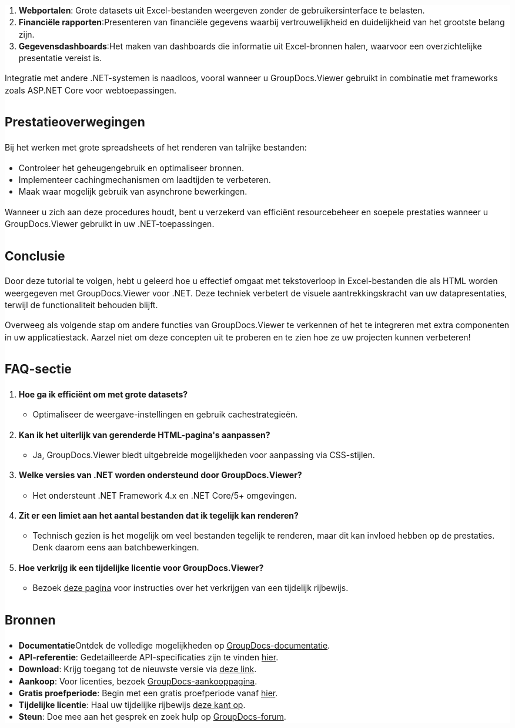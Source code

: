 1. **Webportalen**: Grote datasets uit Excel-bestanden weergeven zonder de gebruikersinterface te belasten.
2. **Financiële rapporten**:Presenteren van financiële gegevens waarbij vertrouwelijkheid en duidelijkheid van het grootste belang zijn.
3. **Gegevensdashboards**:Het maken van dashboards die informatie uit Excel-bronnen halen, waarvoor een overzichtelijke presentatie vereist is.

Integratie met andere .NET-systemen is naadloos, vooral wanneer u GroupDocs.Viewer gebruikt in combinatie met frameworks zoals ASP.NET Core voor webtoepassingen.

## Prestatieoverwegingen

Bij het werken met grote spreadsheets of het renderen van talrijke bestanden:
- Controleer het geheugengebruik en optimaliseer bronnen.
- Implementeer cachingmechanismen om laadtijden te verbeteren.
- Maak waar mogelijk gebruik van asynchrone bewerkingen.

Wanneer u zich aan deze procedures houdt, bent u verzekerd van efficiënt resourcebeheer en soepele prestaties wanneer u GroupDocs.Viewer gebruikt in uw .NET-toepassingen.

## Conclusie

Door deze tutorial te volgen, hebt u geleerd hoe u effectief omgaat met tekstoverloop in Excel-bestanden die als HTML worden weergegeven met GroupDocs.Viewer voor .NET. Deze techniek verbetert de visuele aantrekkingskracht van uw datapresentaties, terwijl de functionaliteit behouden blijft.

Overweeg als volgende stap om andere functies van GroupDocs.Viewer te verkennen of het te integreren met extra componenten in uw applicatiestack. Aarzel niet om deze concepten uit te proberen en te zien hoe ze uw projecten kunnen verbeteren!

## FAQ-sectie

1. **Hoe ga ik efficiënt om met grote datasets?**
   - Optimaliseer de weergave-instellingen en gebruik cachestrategieën.

2. **Kan ik het uiterlijk van gerenderde HTML-pagina's aanpassen?**
   - Ja, GroupDocs.Viewer biedt uitgebreide mogelijkheden voor aanpassing via CSS-stijlen.

3. **Welke versies van .NET worden ondersteund door GroupDocs.Viewer?**
   - Het ondersteunt .NET Framework 4.x en .NET Core/5+ omgevingen.

4. **Zit er een limiet aan het aantal bestanden dat ik tegelijk kan renderen?**
   - Technisch gezien is het mogelijk om veel bestanden tegelijk te renderen, maar dit kan invloed hebben op de prestaties. Denk daarom eens aan batchbewerkingen.

5. **Hoe verkrijg ik een tijdelijke licentie voor GroupDocs.Viewer?**
   - Bezoek [deze pagina](https://purchase.groupdocs.com/temporary-license/) voor instructies over het verkrijgen van een tijdelijk rijbewijs.

## Bronnen
- **Documentatie**Ontdek de volledige mogelijkheden op [GroupDocs-documentatie](https://docs.groupdocs.com/viewer/net/).
- **API-referentie**: Gedetailleerde API-specificaties zijn te vinden [hier](https://reference.groupdocs.com/viewer/net/).
- **Download**: Krijg toegang tot de nieuwste versie via [deze link](https://releases.groupdocs.com/viewer/net/).
- **Aankoop**: Voor licenties, bezoek [GroupDocs-aankooppagina](https://purchase.groupdocs.com/buy).
- **Gratis proefperiode**: Begin met een gratis proefperiode vanaf [hier](https://releases.groupdocs.com/viewer/net/).
- **Tijdelijke licentie**: Haal uw tijdelijke rijbewijs [deze kant op](https://purchase.groupdocs.com/temporary-license/).
- **Steun**: Doe mee aan het gesprek en zoek hulp op [GroupDocs-forum](https://forum.groupdocs.com/c/viewer/9).